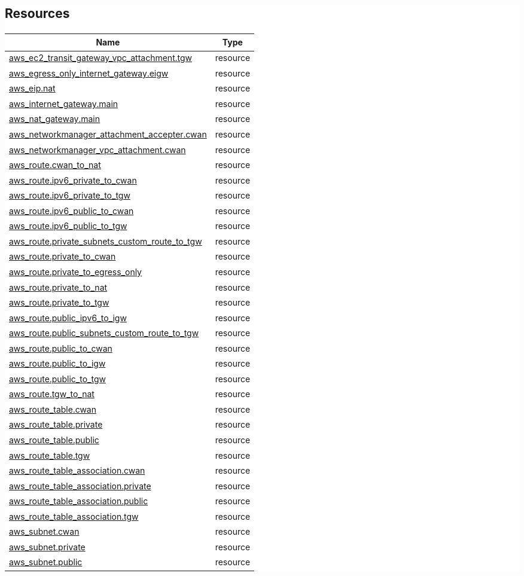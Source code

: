 ## Resources

| Name | Type |
|------|------|
| [aws_ec2_transit_gateway_vpc_attachment.tgw](https://registry.terraform.io/providers/hashicorp/aws/latest/docs/resources/ec2_transit_gateway_vpc_attachment) | resource |
| [aws_egress_only_internet_gateway.eigw](https://registry.terraform.io/providers/hashicorp/aws/latest/docs/resources/egress_only_internet_gateway) | resource |
| [aws_eip.nat](https://registry.terraform.io/providers/hashicorp/aws/latest/docs/resources/eip) | resource |
| [aws_internet_gateway.main](https://registry.terraform.io/providers/hashicorp/aws/latest/docs/resources/internet_gateway) | resource |
| [aws_nat_gateway.main](https://registry.terraform.io/providers/hashicorp/aws/latest/docs/resources/nat_gateway) | resource |
| [aws_networkmanager_attachment_accepter.cwan](https://registry.terraform.io/providers/hashicorp/aws/latest/docs/resources/networkmanager_attachment_accepter) | resource |
| [aws_networkmanager_vpc_attachment.cwan](https://registry.terraform.io/providers/hashicorp/aws/latest/docs/resources/networkmanager_vpc_attachment) | resource |
| [aws_route.cwan_to_nat](https://registry.terraform.io/providers/hashicorp/aws/latest/docs/resources/route) | resource |
| [aws_route.ipv6_private_to_cwan](https://registry.terraform.io/providers/hashicorp/aws/latest/docs/resources/route) | resource |
| [aws_route.ipv6_private_to_tgw](https://registry.terraform.io/providers/hashicorp/aws/latest/docs/resources/route) | resource |
| [aws_route.ipv6_public_to_cwan](https://registry.terraform.io/providers/hashicorp/aws/latest/docs/resources/route) | resource |
| [aws_route.ipv6_public_to_tgw](https://registry.terraform.io/providers/hashicorp/aws/latest/docs/resources/route) | resource |
| [aws_route.private_subnets_custom_route_to_tgw](https://registry.terraform.io/providers/hashicorp/aws/latest/docs/resources/route) | resource |
| [aws_route.private_to_cwan](https://registry.terraform.io/providers/hashicorp/aws/latest/docs/resources/route) | resource |
| [aws_route.private_to_egress_only](https://registry.terraform.io/providers/hashicorp/aws/latest/docs/resources/route) | resource |
| [aws_route.private_to_nat](https://registry.terraform.io/providers/hashicorp/aws/latest/docs/resources/route) | resource |
| [aws_route.private_to_tgw](https://registry.terraform.io/providers/hashicorp/aws/latest/docs/resources/route) | resource |
| [aws_route.public_ipv6_to_igw](https://registry.terraform.io/providers/hashicorp/aws/latest/docs/resources/route) | resource |
| [aws_route.public_subnets_custom_route_to_tgw](https://registry.terraform.io/providers/hashicorp/aws/latest/docs/resources/route) | resource |
| [aws_route.public_to_cwan](https://registry.terraform.io/providers/hashicorp/aws/latest/docs/resources/route) | resource |
| [aws_route.public_to_igw](https://registry.terraform.io/providers/hashicorp/aws/latest/docs/resources/route) | resource |
| [aws_route.public_to_tgw](https://registry.terraform.io/providers/hashicorp/aws/latest/docs/resources/route) | resource |
| [aws_route.tgw_to_nat](https://registry.terraform.io/providers/hashicorp/aws/latest/docs/resources/route) | resource |
| [aws_route_table.cwan](https://registry.terraform.io/providers/hashicorp/aws/latest/docs/resources/route_table) | resource |
| [aws_route_table.private](https://registry.terraform.io/providers/hashicorp/aws/latest/docs/resources/route_table) | resource |
| [aws_route_table.public](https://registry.terraform.io/providers/hashicorp/aws/latest/docs/resources/route_table) | resource |
| [aws_route_table.tgw](https://registry.terraform.io/providers/hashicorp/aws/latest/docs/resources/route_table) | resource |
| [aws_route_table_association.cwan](https://registry.terraform.io/providers/hashicorp/aws/latest/docs/resources/route_table_association) | resource |
| [aws_route_table_association.private](https://registry.terraform.io/providers/hashicorp/aws/latest/docs/resources/route_table_association) | resource |
| [aws_route_table_association.public](https://registry.terraform.io/providers/hashicorp/aws/latest/docs/resources/route_table_association) | resource |
| [aws_route_table_association.tgw](https://registry.terraform.io/providers/hashicorp/aws/latest/docs/resources/route_table_association) | resource |
| [aws_subnet.cwan](https://registry.terraform.io/providers/hashicorp/aws/latest/docs/resources/subnet) | resource |
| [aws_subnet.private](https://registry.terraform.io/providers/hashicorp/aws/latest/docs/resources/subnet) | resource |
| [aws_subnet.public](https://registry.terraform.io/providers/hashicorp/aws/latest/docs/resources/subnet) | resource |